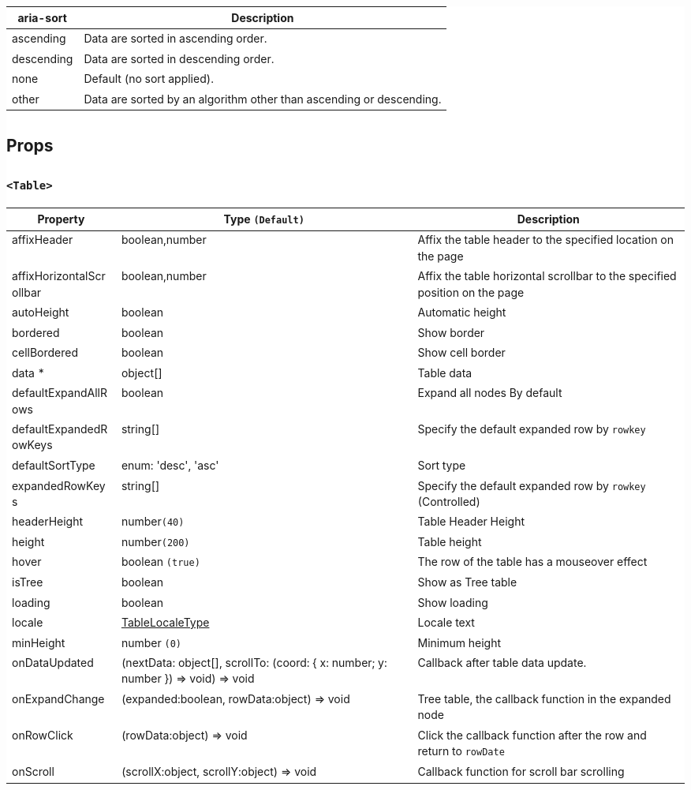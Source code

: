 | aria-sort  | Description                                                         |
| ---------- | ------------------------------------------------------------------- |
| ascending  | Data are sorted in ascending order.                                 |
| descending | Data are sorted in descending order.                                |
| none       | Default (no sort applied).                                          |
| other      | Data are sorted by an algorithm other than ascending or descending. |

## Props

### `<Table>`

| Property                 | Type `(Default)`                                                                  | Description                                                                                                            |
| ------------------------ | --------------------------------------------------------------------------------- | ---------------------------------------------------------------------------------------------------------------------- |
| affixHeader              | boolean,number                                                                    | Affix the table header to the specified location on the page                                                           |
| affixHorizontalScrollbar | boolean,number                                                                    | Affix the table horizontal scrollbar to the specified position on the page                                             |
| autoHeight               | boolean                                                                           | Automatic height                                                                                                       |
| bordered                 | boolean                                                                           | Show border                                                                                                            |
| cellBordered             | boolean                                                                           | Show cell border                                                                                                       |
| data \*                  | object[]                                                                          | Table data                                                                                                             |
| defaultExpandAllRows     | boolean                                                                           | Expand all nodes By default                                                                                            |
| defaultExpandedRowKeys   | string[]                                                                          | Specify the default expanded row by `rowkey`                                                                           |
| defaultSortType          | enum: 'desc', 'asc'                                                               | Sort type                                                                                                              |
| expandedRowKeys          | string[]                                                                          | Specify the default expanded row by `rowkey` (Controlled)                                                              |
| headerHeight             | number`(40)`                                                                      | Table Header Height                                                                                                    |
| height                   | number`(200)`                                                                     | Table height                                                                                                           |
| hover                    | boolean `(true)`                                                                  | The row of the table has a mouseover effect                                                                            |
| isTree                   | boolean                                                                           | Show as Tree table                                                                                                     |
| loading                  | boolean                                                                           | Show loading                                                                                                           |
| locale                   | [TableLocaleType](/guide/i18n/#table)                                             | Locale text                                                                                                            |
| minHeight                | number `(0)`                                                                      | Minimum height                                                                                                         |
| onDataUpdated            | (nextData: object[], scrollTo: (coord: { x: number; y: number }) => void) => void | Callback after table data update.                                                                                      |
| onExpandChange           | (expanded:boolean, rowData:object) => void                                        | Tree table, the callback function in the expanded node                                                                 |
| onRowClick               | (rowData:object) => void                                                          | Click the callback function after the row and return to `rowDate`                                                      |
| onScroll                 | (scrollX:object, scrollY:object) => void                                          | Callback function for scroll bar scrolling                                                                             |